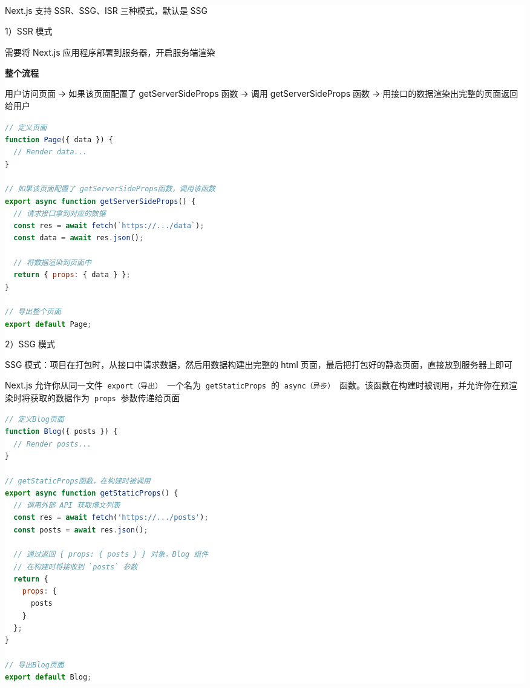 Next.js 支持 SSR、SSG、ISR 三种模式，默认是 SSG

1）SSR 模式

需要将 Next.js 应用程序部署到服务器，开启服务端渲染

**整个流程**

用户访问页面 → 如果该页面配置了 getServerSideProps 函数 → 调用 getServerSideProps 函数 → 用接口的数据渲染出完整的页面返回给用户

```js
// 定义页面
function Page({ data }) {
  // Render data...
}

// 如果该页面配置了 getServerSideProps函数，调用该函数
export async function getServerSideProps() {
  // 请求接口拿到对应的数据
  const res = await fetch(`https://.../data`);
  const data = await res.json();

  // 将数据渲染到页面中
  return { props: { data } };
}

// 导出整个页面
export default Page;
```

2）SSG 模式

SSG 模式：项目在打包时，从接口中请求数据，然后用数据构建出完整的 html 页面，最后把打包好的静态页面，直接放到服务器上即可

Next.js 允许你从同一文件  `export（导出）`  一个名为  `getStaticProps`  的  `async（异步）`  函数。该函数在构建时被调用，并允许你在预渲染时将获取的数据作为  `props`  参数传递给页面

```js
// 定义Blog页面
function Blog({ posts }) {
  // Render posts...
}

// getStaticProps函数，在构建时被调用
export async function getStaticProps() {
  // 调用外部 API 获取博文列表
  const res = await fetch('https://.../posts');
  const posts = await res.json();

  // 通过返回 { props: { posts } } 对象，Blog 组件
  // 在构建时将接收到 `posts` 参数
  return {
    props: {
      posts
    }
  };
}

// 导出Blog页面
export default Blog;
```
